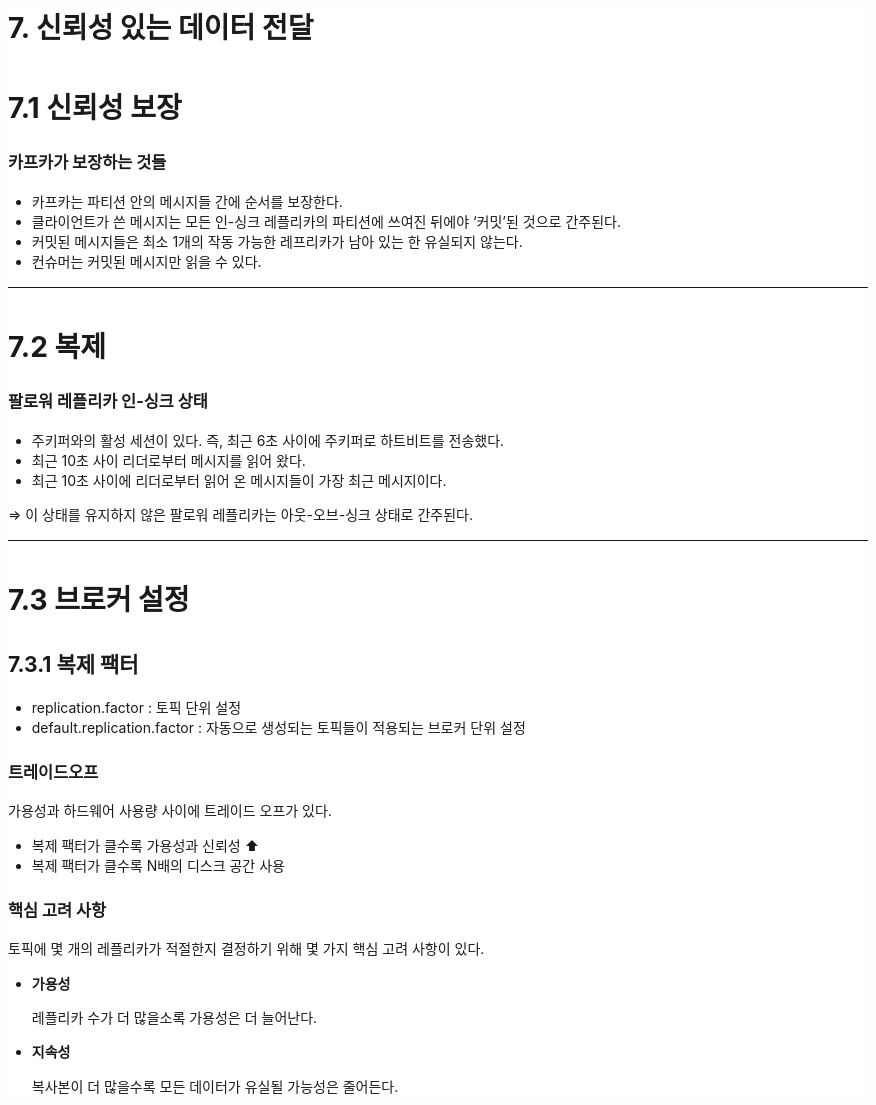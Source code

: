 # 7. 신뢰성 있는 데이터 전달

# 7.1 신뢰성 보장

### 카프카가 보장하는 것들

- 카프카는 파티션 안의 메시지들 간에 순서를 보장한다.
- 클라이언트가 쓴 메시지는 모든 인-싱크 레플리카의 파티션에 쓰여진 뒤에야 ‘커밋’된 것으로 간주된다.
- 커밋된 메시지들은 최소 1개의 작동 가능한 레프리카가 남아 있는 한 유실되지 않는다.
- 컨슈머는 커밋된 메시지만 읽을 수 있다.

---

# 7.2 복제

### 팔로워 레플리카 인-싱크 상태

- 주키퍼와의 활성 세션이 있다. 즉, 최근 6초 사이에 주키퍼로 하트비트를 전송했다.
- 최근 10초 사이 리더로부터 메시지를 읽어 왔다.
- 최근 10초 사이에 리더로부터 읽어 온 메시지들이 가장 최근 메시지이다.

⇒ 이 상태를 유지하지 않은 팔로워 레플리카는 아웃-오브-싱크 상태로 간주된다.

---

# 7.3 브로커 설정

## 7.3.1 복제 팩터

- replication.factor : 토픽 단위 설정
- default.replication.factor : 자동으로 생성되는 토픽들이 적용되는 브로커 단위 설정

### 트레이드오프

가용성과 하드웨어 사용량 사이에 트레이드 오프가 있다.

- 복제 팩터가 클수록 가용성과 신뢰성 ⬆️
- 복제 팩터가 클수록 N배의 디스크 공간 사용

### 핵심 고려 사항

토픽에 몇 개의 레플리카가 적절한지 결정하기 위해 몇 가지 핵심 고려 사항이 있다.

- **가용성**
    
    레플리카 수가 더 많을소록 가용성은 더 늘어난다.
    
- **지속성**
    
    복사본이 더 많을수록 모든 데이터가 유실될 가능성은 줄어든다.
    